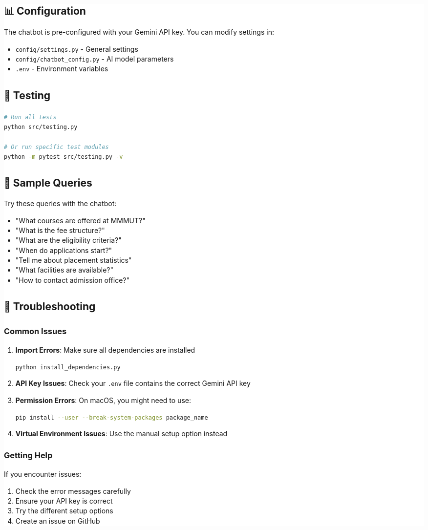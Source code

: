 ## 📊 Configuration

The chatbot is pre-configured with your Gemini API key. You can modify settings in:

- `config/settings.py` - General settings
- `config/chatbot_config.py` - AI model parameters
- `.env` - Environment variables

## 🧪 Testing

```bash
# Run all tests
python src/testing.py

# Or run specific test modules
python -m pytest src/testing.py -v
```

## 📝 Sample Queries

Try these queries with the chatbot:
- "What courses are offered at MMMUT?"
- "What is the fee structure?"
- "What are the eligibility criteria?"
- "When do applications start?"
- "Tell me about placement statistics"
- "What facilities are available?"
- "How to contact admission office?"

## 🔧 Troubleshooting

### Common Issues

1. **Import Errors**: Make sure all dependencies are installed
   ```bash
   python install_dependencies.py
   ```

2. **API Key Issues**: Check your `.env` file contains the correct Gemini API key

3. **Permission Errors**: On macOS, you might need to use:
   ```bash
   pip install --user --break-system-packages package_name
   ```

4. **Virtual Environment Issues**: Use the manual setup option instead

### Getting Help

If you encounter issues:
1. Check the error messages carefully
2. Ensure your API key is correct
3. Try the different setup options
4. Create an issue on GitHub
